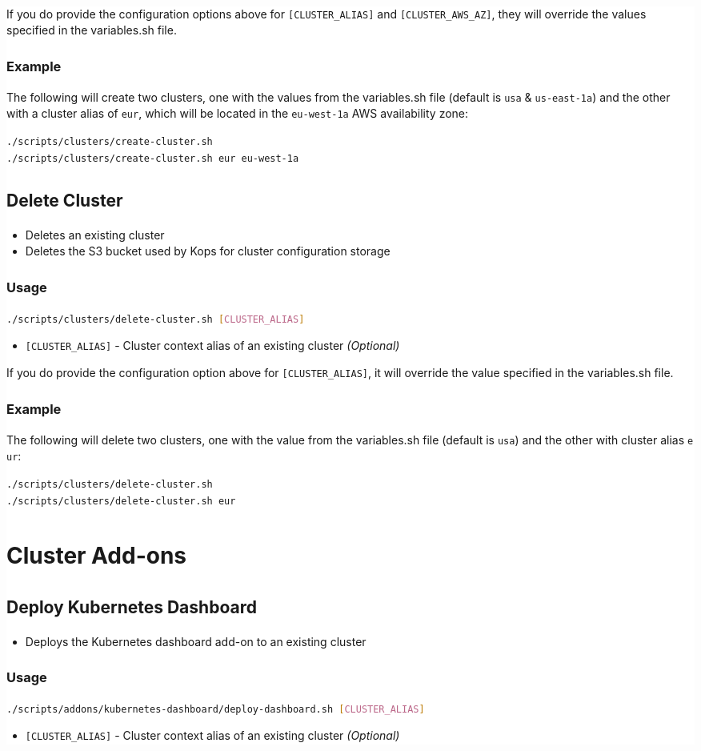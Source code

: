 If you do provide the configuration options above for `[CLUSTER_ALIAS]` and `[CLUSTER_AWS_AZ]`, they will override the values specified in the variables.sh file.

### Example

The following will create two clusters, one with the values from the variables.sh file (default is `usa` & `us-east-1a`) and the other with a cluster alias of `eur`, which will be located in the `eu-west-1a` AWS availability zone:

```bash
./scripts/clusters/create-cluster.sh
./scripts/clusters/create-cluster.sh eur eu-west-1a
```


## Delete Cluster

* Deletes an existing cluster
* Deletes the S3 bucket used by Kops for cluster configuration storage

### Usage

```bash
./scripts/clusters/delete-cluster.sh [CLUSTER_ALIAS]
```

* `[CLUSTER_ALIAS]` - Cluster context alias of an existing cluster *(Optional)*

If you do provide the configuration option above for `[CLUSTER_ALIAS]`, it will override the value specified in the variables.sh file.

### Example

The following will delete two clusters, one with the value from the variables.sh file (default is `usa`) and the other with cluster alias `eur`:

```bash
./scripts/clusters/delete-cluster.sh
./scripts/clusters/delete-cluster.sh eur
```


# Cluster Add-ons


## Deploy Kubernetes Dashboard

* Deploys the Kubernetes dashboard add-on to an existing cluster

### Usage

```bash
./scripts/addons/kubernetes-dashboard/deploy-dashboard.sh [CLUSTER_ALIAS]
```

* `[CLUSTER_ALIAS]` - Cluster context alias of an existing cluster *(Optional)*
